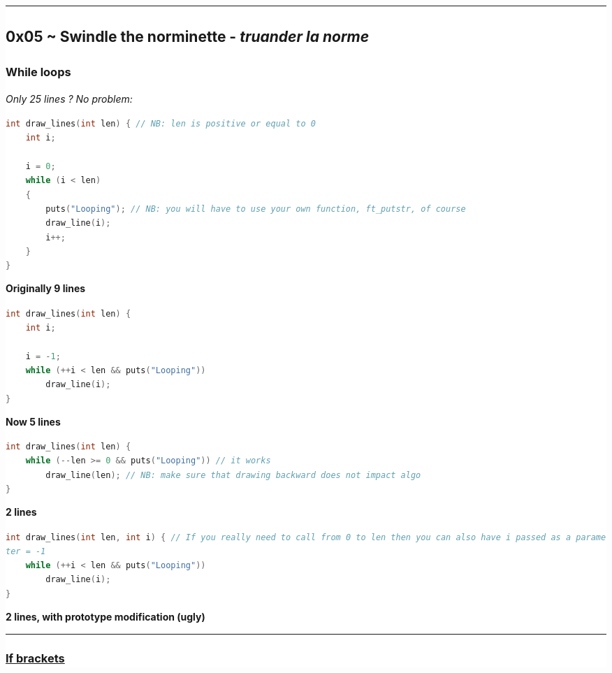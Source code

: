 
---
## 0x05 ~ Swindle the norminette - *truander la norme*

### While loops

*Only 25 lines ? No problem:*
```c
int draw_lines(int len) { // NB: len is positive or equal to 0
	int i;
	
	i = 0;
	while (i < len)
	{
		puts("Looping"); // NB: you will have to use your own function, ft_putstr, of course
		draw_line(i);
		i++;
	}
}
```
**Originally 9 lines**

```c
int draw_lines(int len) {
	int i;

	i = -1;
	while (++i < len && puts("Looping"))
		draw_line(i);
}
```
**Now 5 lines**

```c
int draw_lines(int len) {
	while (--len >= 0 && puts("Looping")) // it works
		draw_line(len); // NB: make sure that drawing backward does not impact algo
}
```
**2 lines**

```c
int draw_lines(int len, int i) { // If you really need to call from 0 to len then you can also have i passed as a parameter = -1
	while (++i < len && puts("Looping"))
		draw_line(i);
}
```
**2 lines, with prototype modification (ugly)**


---
### [If brackets](https://github.com/keuhdall)
